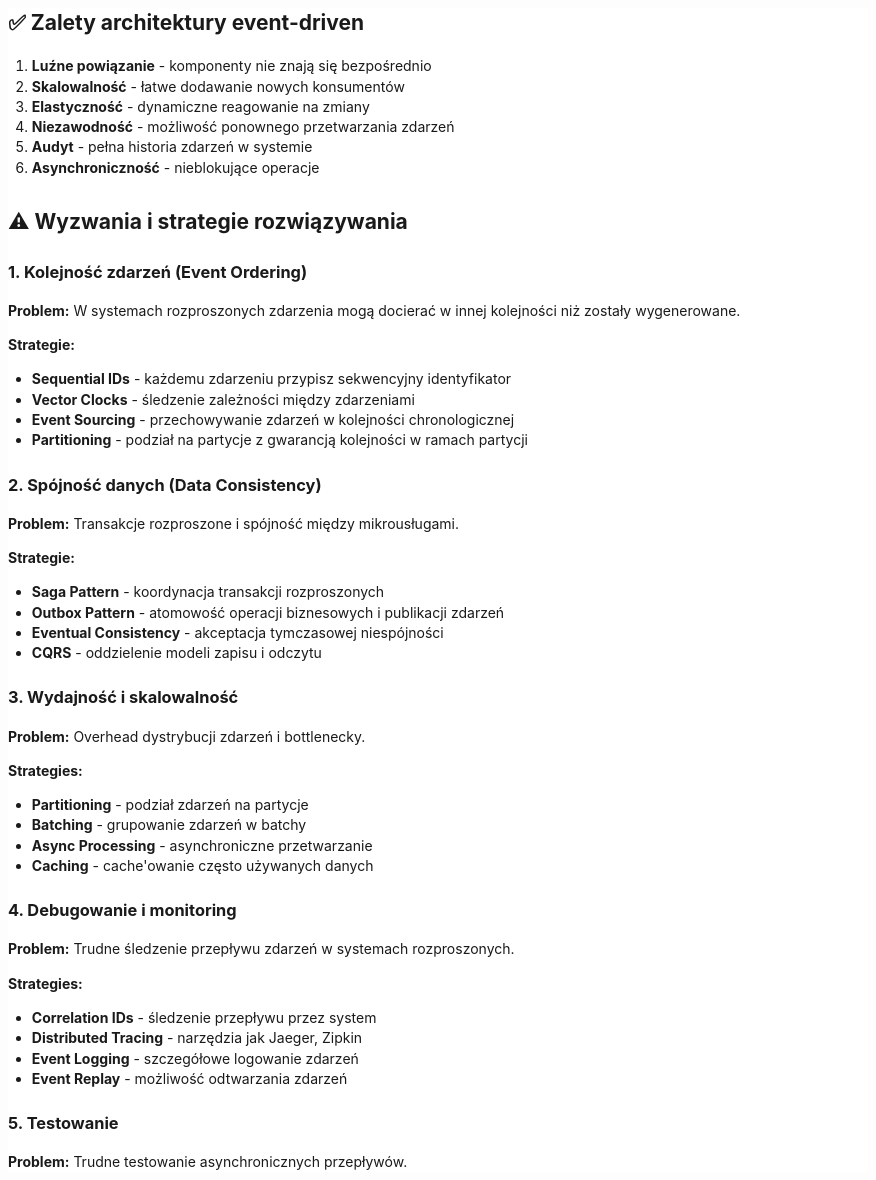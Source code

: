 ## ✅ Zalety architektury event-driven

1. **Luźne powiązanie** - komponenty nie znają się bezpośrednio
2. **Skalowalność** - łatwe dodawanie nowych konsumentów
3. **Elastyczność** - dynamiczne reagowanie na zmiany
4. **Niezawodność** - możliwość ponownego przetwarzania zdarzeń
5. **Audyt** - pełna historia zdarzeń w systemie
6. **Asynchroniczność** - nieblokujące operacje

## ⚠️ Wyzwania i strategie rozwiązywania

### 1. **Kolejność zdarzeń (Event Ordering)**
**Problem:** W systemach rozproszonych zdarzenia mogą docierać w innej kolejności niż zostały wygenerowane.

**Strategie:**
- **Sequential IDs** - każdemu zdarzeniu przypisz sekwencyjny identyfikator
- **Vector Clocks** - śledzenie zależności między zdarzeniami
- **Event Sourcing** - przechowywanie zdarzeń w kolejności chronologicznej
- **Partitioning** - podział na partycje z gwarancją kolejności w ramach partycji

### 2. **Spójność danych (Data Consistency)**
**Problem:** Transakcje rozproszone i spójność między mikrousługami.

**Strategie:**
- **Saga Pattern** - koordynacja transakcji rozproszonych
- **Outbox Pattern** - atomowość operacji biznesowych i publikacji zdarzeń
- **Eventual Consistency** - akceptacja tymczasowej niespójności
- **CQRS** - oddzielenie modeli zapisu i odczytu

### 3. **Wydajność i skalowalność**
**Problem:** Overhead dystrybucji zdarzeń i bottlenecky.

**Strategies:**
- **Partitioning** - podział zdarzeń na partycje
- **Batching** - grupowanie zdarzeń w batchy
- **Async Processing** - asynchroniczne przetwarzanie
- **Caching** - cache'owanie często używanych danych

### 4. **Debugowanie i monitoring**
**Problem:** Trudne śledzenie przepływu zdarzeń w systemach rozproszonych.

**Strategies:**
- **Correlation IDs** - śledzenie przepływu przez system
- **Distributed Tracing** - narzędzia jak Jaeger, Zipkin
- **Event Logging** - szczegółowe logowanie zdarzeń
- **Event Replay** - możliwość odtwarzania zdarzeń

### 5. **Testowanie**
**Problem:** Trudne testowanie asynchronicznych przepływów.
